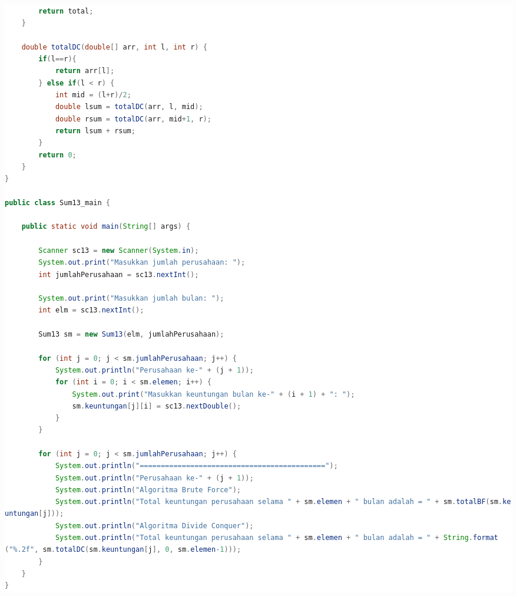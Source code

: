 ```java
        return total;
    }

    double totalDC(double[] arr, int l, int r) {
        if(l==r){
            return arr[l];
        } else if(l < r) {
            int mid = (l+r)/2;
            double lsum = totalDC(arr, l, mid);
            double rsum = totalDC(arr, mid+1, r);
            return lsum + rsum;
        }
        return 0;
    }
}

public class Sum13_main {
    
    public static void main(String[] args) {
        
        Scanner sc13 = new Scanner(System.in);
        System.out.print("Masukkan jumlah perusahaan: ");
        int jumlahPerusahaan = sc13.nextInt();
        
        System.out.print("Masukkan jumlah bulan: ");
        int elm = sc13.nextInt();

        Sum13 sm = new Sum13(elm, jumlahPerusahaan);

        for (int j = 0; j < sm.jumlahPerusahaan; j++) {
            System.out.println("Perusahaan ke-" + (j + 1));
            for (int i = 0; i < sm.elemen; i++) {
                System.out.print("Masukkan keuntungan bulan ke-" + (i + 1) + ": ");
                sm.keuntungan[j][i] = sc13.nextDouble();
            }
        }

        for (int j = 0; j < sm.jumlahPerusahaan; j++) {
            System.out.println("============================================");
            System.out.println("Perusahaan ke-" + (j + 1));
            System.out.println("Algoritma Brute Force");
            System.out.println("Total keuntungan perusahaan selama " + sm.elemen + " bulan adalah = " + sm.totalBF(sm.keuntungan[j]));
            System.out.println("Algoritma Divide Conquer");
            System.out.println("Total keuntungan perusahaan selama " + sm.elemen + " bulan adalah = " + String.format("%.2f", sm.totalDC(sm.keuntungan[j], 0, sm.elemen-1)));
        }
    }
}


```
